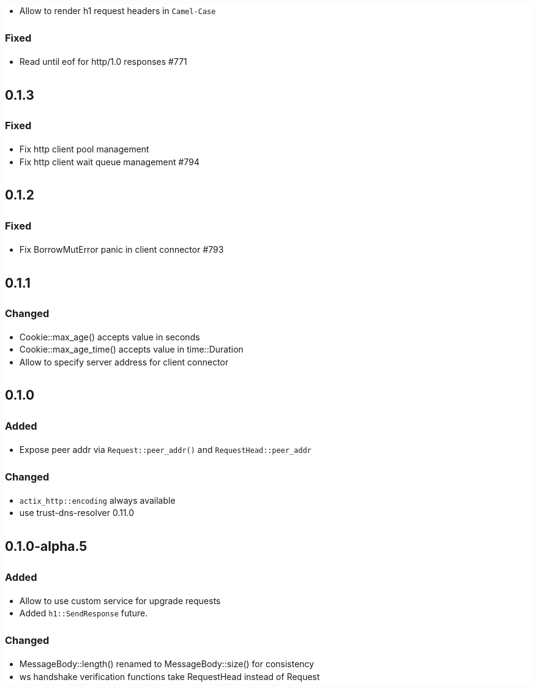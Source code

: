 - Allow to render h1 request headers in `Camel-Case`

### Fixed

- Read until eof for http/1.0 responses #771

## 0.1.3

### Fixed

- Fix http client pool management
- Fix http client wait queue management #794

## 0.1.2

### Fixed

- Fix BorrowMutError panic in client connector #793

## 0.1.1

### Changed

- Cookie::max_age() accepts value in seconds
- Cookie::max_age_time() accepts value in time::Duration
- Allow to specify server address for client connector

## 0.1.0

### Added

- Expose peer addr via `Request::peer_addr()` and `RequestHead::peer_addr`

### Changed

- `actix_http::encoding` always available
- use trust-dns-resolver 0.11.0

## 0.1.0-alpha.5

### Added

- Allow to use custom service for upgrade requests
- Added `h1::SendResponse` future.

### Changed

- MessageBody::length() renamed to MessageBody::size() for consistency
- ws handshake verification functions take RequestHead instead of Request
